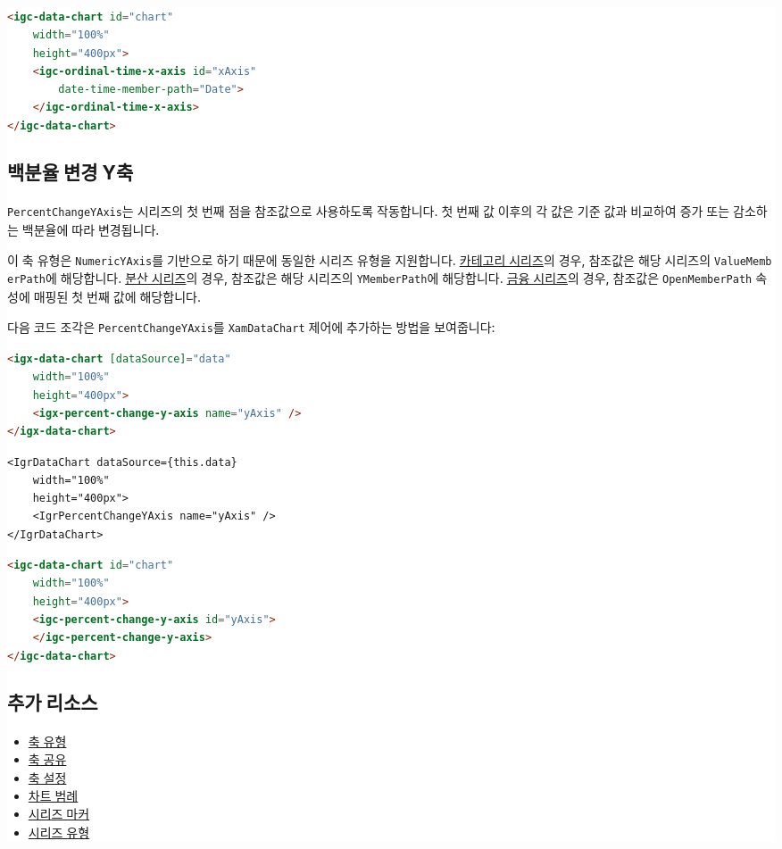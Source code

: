 ```html
<igc-data-chart id="chart"
    width="100%"
    height="400px">
    <igc-ordinal-time-x-axis id="xAxis"
        date-time-member-path="Date">
    </igc-ordinal-time-x-axis>
</igc-data-chart>
```

## 백분율 변경 Y축

`PercentChangeYAxis`는 시리즈의 첫 번째 점을 참조값으로 사용하도록 작동합니다. 첫 번째 값 이후의 각 값은 기준 값과 비교하여 증가 또는 감소하는 백분율에 따라 변경됩니다.

이 축 유형은 `NumericYAxis`를 기반으로 하기 때문에 동일한 시리즈 유형을 지원합니다. [카테고리 시리즈](data-chart-type-category-series.md)의 경우, 참조값은 해당 시리즈의 `ValueMemberPath`에 해당합니다. [분산 시리즈](data-chart-type-scatter-bubble-series.md)의 경우, 참조값은 해당 시리즈의 `YMemberPath`에 해당합니다. [금융 시리즈](data-chart-type-financial-series.md)의 경우, 참조값은 `OpenMemberPath` 속성에 매핑된 첫 번째 값에 해당합니다.

다음 코드 조각은 `PercentChangeYAxis`를 `XamDataChart` 제어에 추가하는 방법을 보여줍니다:

```html
<igx-data-chart [dataSource]="data"
    width="100%"
    height="400px">
    <igx-percent-change-y-axis name="yAxis" />
</igx-data-chart>
```

```tsx
<IgrDataChart dataSource={this.data}
    width="100%"
    height="400px">
    <IgrPercentChangeYAxis name="yAxis" />
</IgrDataChart>
```

```html
<igc-data-chart id="chart"
    width="100%"
    height="400px">
    <igc-percent-change-y-axis id="yAxis">
    </igc-percent-change-y-axis>
</igc-data-chart>
```

## 추가 리소스

- [축 유형](data-chart-axis-types.md)
- [축 공유](data-chart-axis-sharing.md)
- [축 설정](data-chart-axis-settings.md)
- [차트 범례](data-chart-legends.md)
- [시리즈 마커](data-chart-series-markers.md)
- [시리즈 유형](data-chart-series-types.md)
